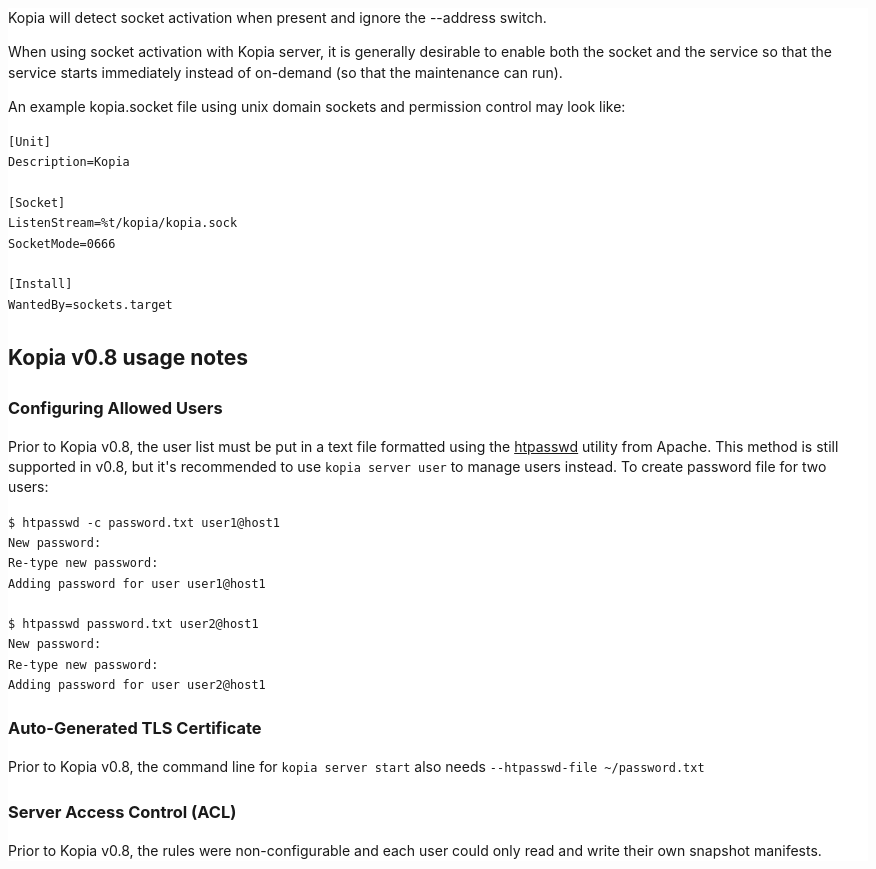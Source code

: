 Kopia will detect socket activation when present and ignore the --address switch.

When using socket activation with Kopia server, it is generally desirable to enable both the socket and
the service so that the service starts immediately instead of on-demand (so that the maintenance can run).

An example kopia.socket file using unix domain sockets and permission control may look like:

```shell
[Unit]
Description=Kopia

[Socket]
ListenStream=%t/kopia/kopia.sock
SocketMode=0666

[Install]
WantedBy=sockets.target
```

## Kopia v0.8 usage notes

### Configuring Allowed Users

Prior to Kopia v0.8, the user list must be put in a text file formatted using the [htpasswd](https://httpd.apache.org/docs/2.4/programs/htpasswd.html) utility from Apache. This method is still supported in v0.8, but it's recommended to use `kopia server user` to manage users instead.
To create password file for two users: 
```shell
$ htpasswd -c password.txt user1@host1
New password: 
Re-type new password: 
Adding password for user user1@host1

$ htpasswd password.txt user2@host1
New password: 
Re-type new password: 
Adding password for user user2@host1
```

### Auto-Generated TLS Certificate

Prior to Kopia v0.8, the command line for `kopia server start` also needs `--htpasswd-file ~/password.txt`

### Server Access Control (ACL)

Prior to Kopia v0.8, the rules were non-configurable and each user could only read and write their own
snapshot manifests.

